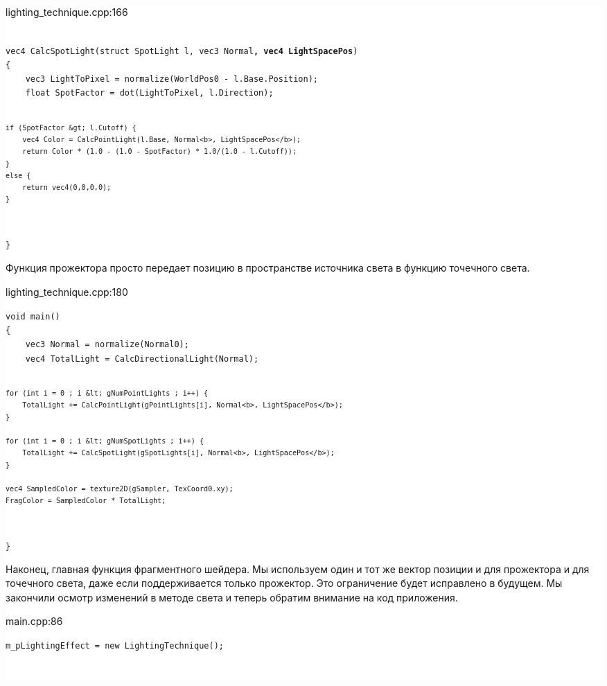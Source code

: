 </div></article><article class="hero clearfix"><div class="col_33">
<p class="message">lighting_technique.cpp:166</p>
</div></article><article class="hero clearfix"><div class="col_100">
<pre><code>
vec4 CalcSpotLight(struct SpotLight l, vec3 Normal<b>, vec4 LightSpacePos</b>)
{
	vec3 LightToPixel = normalize(WorldPos0 - l.Base.Position);
	float SpotFactor = dot(LightToPixel, l.Direction);

	if (SpotFactor &gt; l.Cutoff) {
		vec4 Color = CalcPointLight(l.Base, Normal<b>, LightSpacePos</b>);
		return Color * (1.0 - (1.0 - SpotFactor) * 1.0/(1.0 - l.Cutoff));
	}
	else {
		return vec4(0,0,0,0);
	}
}
</code></pre>
<p>
Функция прожектора просто передает позицию в пространстве источника света в функцию точечного света.
</p>

</div></article><article class="hero clearfix"><div class="col_33">
<p class="message">lighting_technique.cpp:180</p>
</div></article><article class="hero clearfix"><div class="col_100">
<pre><code>void main()
{
	vec3 Normal = normalize(Normal0);
	vec4 TotalLight = CalcDirectionalLight(Normal);

	for (int i = 0 ; i &lt; gNumPointLights ; i++) {
		TotalLight += CalcPointLight(gPointLights[i], Normal<b>, LightSpacePos</b>);
	}

	for (int i = 0 ; i &lt; gNumSpotLights ; i++) {
		TotalLight += CalcSpotLight(gSpotLights[i], Normal<b>, LightSpacePos</b>);
	}

	vec4 SampledColor = texture2D(gSampler, TexCoord0.xy);
	FragColor = SampledColor * TotalLight;
}
</code></pre>
<p>
Наконец, главная функция фрагментного шейдера. Мы используем один и тот же вектор позиции и для прожектора и для точечного света, даже если поддерживается только прожектор. Это ограничение будет исправлено в будущем. Мы закончили осмотр изменений в методе света и теперь обратим внимание на код приложения.
</p>

</div></article><article class="hero clearfix"><div class="col_33">
<p class="message">main.cpp:86</p>
</div></article><article class="hero clearfix"><div class="col_100">
<pre><code>m_pLightingEffect = new LightingTechnique();
